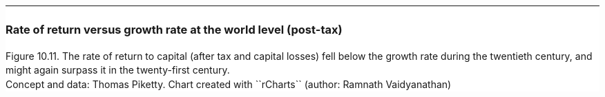 

---

### Rate of return versus growth rate at the world level (post-tax)


<iframe src = 'figures/Figure_10_11.html' alt = "Figure 10.11. After-tax rate of return versus growth rate at the world level, from Antiquity until 2200.">
</iframe><icaption class = 'icaption'>Figure 10.11. The rate of return to capital (after tax and capital losses) fell below the growth rate during the twentieth century, and might again surpass it in the twenty-first century.</icaption> 
<footer class = 'footnote'>Concept and data: Thomas Piketty. Chart created with ``rCharts`` (author: Ramnath Vaidyanathan)  
</footer>  

